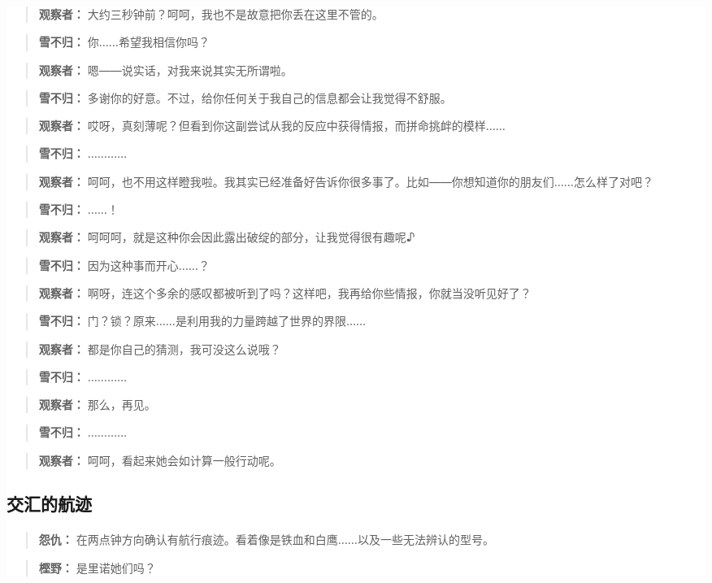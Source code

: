 > **观察者：**
> 大约三秒钟前？呵呵，我也不是故意把你丢在这里不管的。

> **雪不归：**
> 你……希望我相信你吗？

> **观察者：**
> 嗯——说实话，对我来说其实无所谓啦。

> **雪不归：**
> 多谢你的好意。不过，给你任何关于我自己的信息都会让我觉得不舒服。

> **观察者：**
> 哎呀，真刻薄呢？但看到你这副尝试从我的反应中获得情报，而拼命挑衅的模样……

> **雪不归：**
> …………

> **观察者：**
> 呵呵，也不用这样瞪我啦。我其实已经准备好告诉你很多事了。比如——你想知道你的朋友们……怎么样了对吧？

> **雪不归：**
> ……！

> **观察者：**
> 呵呵呵，就是这种你会因此露出破绽的部分，让我觉得很有趣呢♪

> **雪不归：**
> 因为这种事而开心……？

> **观察者：**
> 啊呀，连这个多余的感叹都被听到了吗？这样吧，我再给你些情报，你就当没听见好了？

> **雪不归：**
> 门？锁？原来……是利用我的力量跨越了世界的界限……

> **观察者：**
> 都是你自己的猜测，我可没这么说哦？

> **雪不归：**
> …………

> **观察者：**
> 那么，再见。

> **雪不归：**
> …………

> **观察者：**
> 呵呵，看起来她会如计算一般行动呢。

## 交汇的航迹

> **怨仇：**
> 在两点钟方向确认有航行痕迹。看着像是铁血和白鹰……以及一些无法辨认的型号。

> **樫野：**
> 是里诺她们吗？

